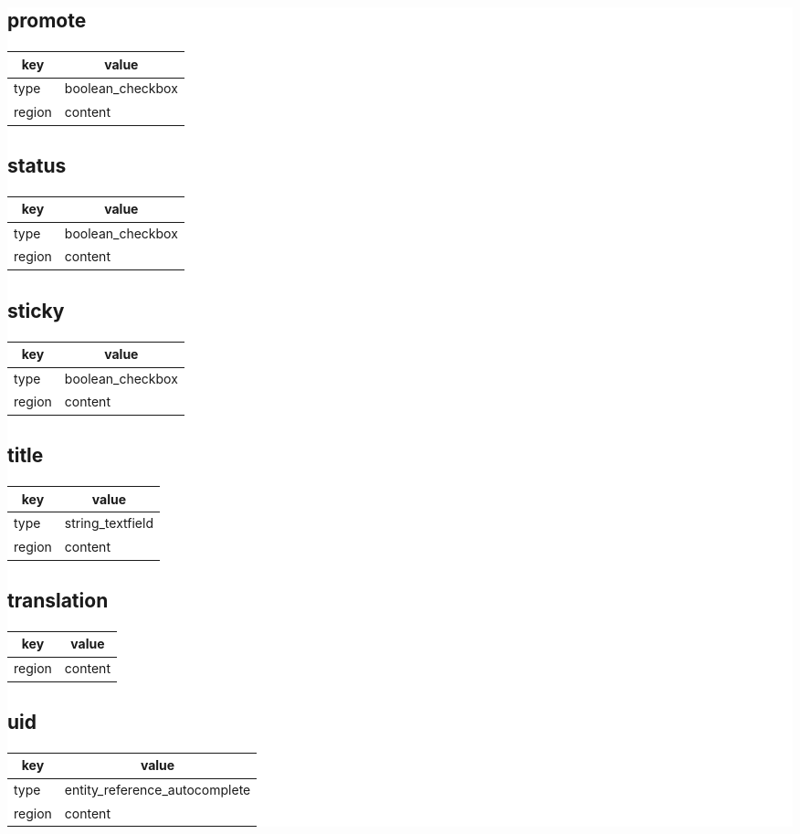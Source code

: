 
## promote
|key|value|
|-|-|
|type|boolean_checkbox|
|region|content|


## status
|key|value|
|-|-|
|type|boolean_checkbox|
|region|content|


## sticky
|key|value|
|-|-|
|type|boolean_checkbox|
|region|content|


## title
|key|value|
|-|-|
|type|string_textfield|
|region|content|


## translation
|key|value|
|-|-|
|region|content|


## uid
|key|value|
|-|-|
|type|entity_reference_autocomplete|
|region|content|
